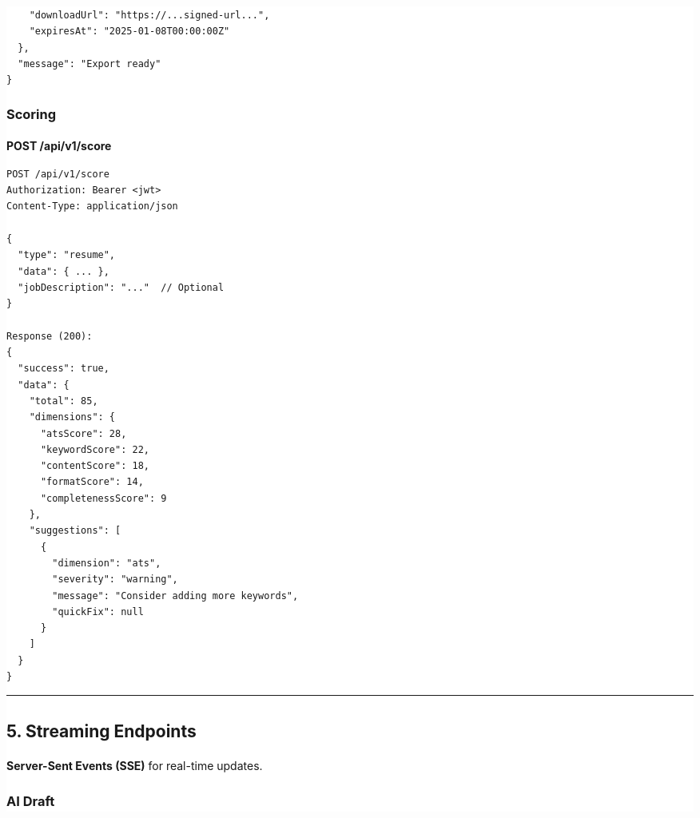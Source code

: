 ```http
    "downloadUrl": "https://...signed-url...",
    "expiresAt": "2025-01-08T00:00:00Z"
  },
  "message": "Export ready"
}
```

### Scoring

**POST /api/v1/score**
```http
POST /api/v1/score
Authorization: Bearer <jwt>
Content-Type: application/json

{
  "type": "resume",
  "data": { ... },
  "jobDescription": "..."  // Optional
}

Response (200):
{
  "success": true,
  "data": {
    "total": 85,
    "dimensions": {
      "atsScore": 28,
      "keywordScore": 22,
      "contentScore": 18,
      "formatScore": 14,
      "completenessScore": 9
    },
    "suggestions": [
      {
        "dimension": "ats",
        "severity": "warning",
        "message": "Consider adding more keywords",
        "quickFix": null
      }
    ]
  }
}
```

---

## 5. Streaming Endpoints

**Server-Sent Events (SSE)** for real-time updates.

### AI Draft
